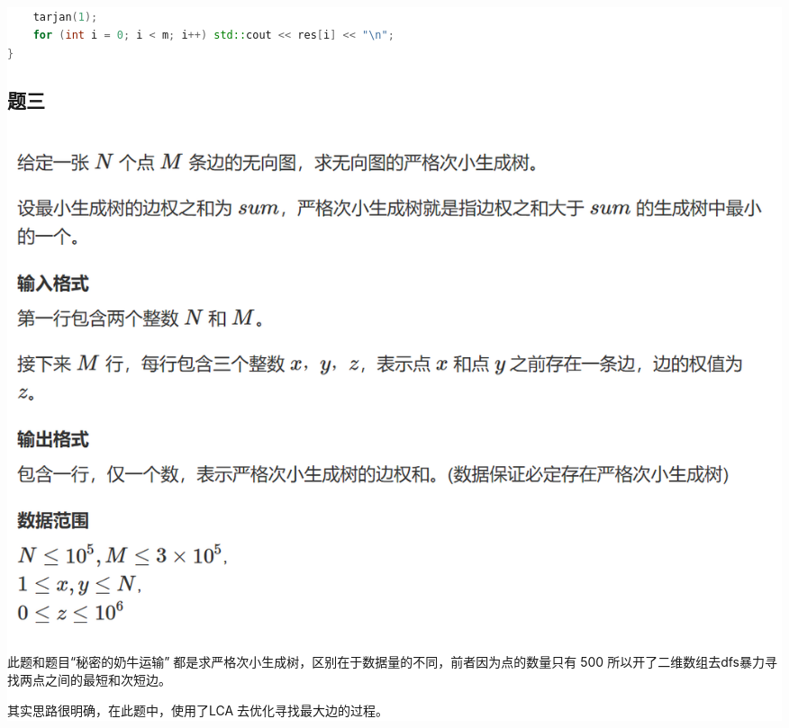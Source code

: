 ```cpp
	tarjan(1);
	for (int i = 0; i < m; i++) std::cout << res[i] << "\n";
}
```

## 题三

![Question3](./pic/Question3.png)

此题和题目“秘密的奶牛运输” 都是求严格次小生成树，区别在于数据量的不同，前者因为点的数量只有 $500$ 所以开了二维数组去dfs暴力寻找两点之间的最短和次短边。

其实思路很明确，在此题中，使用了LCA 去优化寻找最大边的过程。
